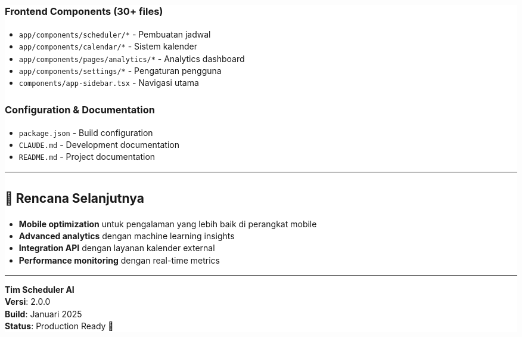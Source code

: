 ### Frontend Components (30+ files)  
- `app/components/scheduler/*` - Pembuatan jadwal
- `app/components/calendar/*` - Sistem kalender
- `app/components/pages/analytics/*` - Analytics dashboard
- `app/components/settings/*` - Pengaturan pengguna
- `components/app-sidebar.tsx` - Navigasi utama

### Configuration & Documentation
- `package.json` - Build configuration
- `CLAUDE.md` - Development documentation
- `README.md` - Project documentation

---

## 🔮 Rencana Selanjutnya

- **Mobile optimization** untuk pengalaman yang lebih baik di perangkat mobile
- **Advanced analytics** dengan machine learning insights
- **Integration API** dengan layanan kalender external
- **Performance monitoring** dengan real-time metrics

---

**Tim Scheduler AI**  
**Versi**: 2.0.0  
**Build**: Januari 2025  
**Status**: Production Ready 🚀